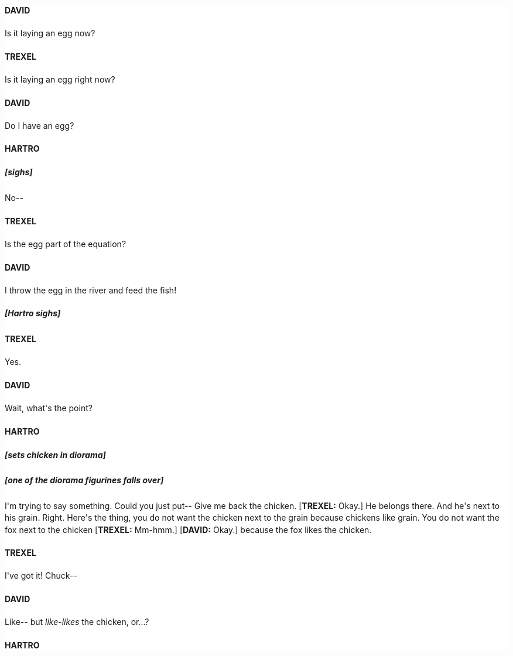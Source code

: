 #### DAVID

Is it laying an egg now?

#### TREXEL

Is it laying an egg right now?

#### DAVID

Do I have an egg?

#### HARTRO

##### [sighs]

No--

#### TREXEL

Is the egg part of the equation?

#### DAVID

I throw the egg in the river and feed the fish!

##### [Hartro sighs]

#### TREXEL

Yes.

#### DAVID

Wait, what's the point?

#### HARTRO

##### [sets chicken in diorama]

##### [one of the diorama figurines falls over]

I'm trying to say something. Could you just put-- Give me back the chicken. [__TREXEL:__ Okay.] He belongs there.  And he's next to his grain. Right. Here's the thing,  you do not want the chicken next to the grain because chickens like grain. You do not want the fox next to the chicken [__TREXEL:__ Mm-hmm.] [__DAVID:__ Okay.] because the fox likes the chicken.

#### TREXEL

I've got it! Chuck--

#### DAVID

Like-- but *like*-*likes* the chicken, or...?

#### HARTRO
